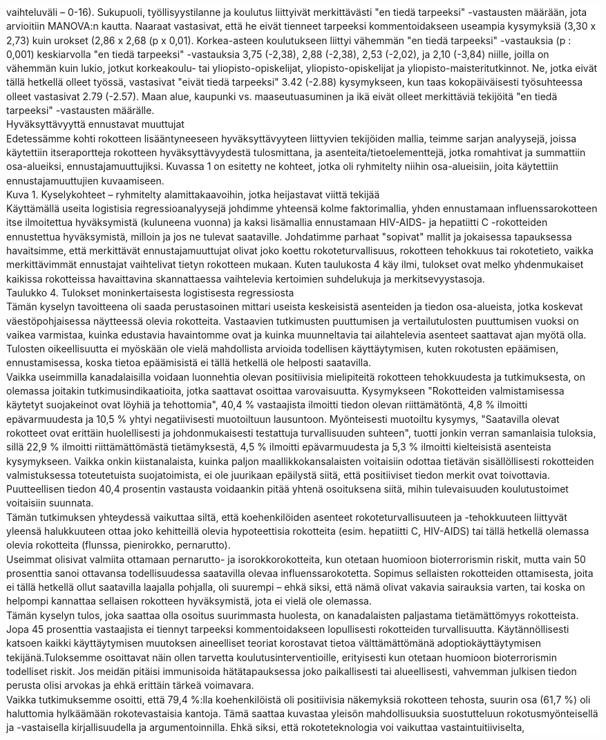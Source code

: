 vaihteluväli – 0-16). Sukupuoli, työllisyystilanne ja koulutus liittyivät merkittävästi "en tiedä tarpeeksi" -vastausten määrään, jota arvioitiin MANOVA:n kautta. Naaraat vastasivat, että he eivät tienneet tarpeeksi kommentoidakseen useampia kysymyksiä (3,30 x 2,73) kuin urokset (2,86 x 2,68 (p x 0,01). Korkea-asteen koulutukseen liittyi vähemmän "en tiedä tarpeeksi" -vastauksia (p : 0,001) keskiarvolla "en tiedä tarpeeksi" -vastauksia 3,75 (-2,38), 2,88 (-2,38), 2,53 (-2,02), ja 2,10 (-3,84) niille, joilla on vähemmän kuin lukio, jotkut korkeakoulu- tai yliopisto-opiskelijat, yliopisto-opiskelijat ja yliopisto-maisteritutkinnot. Ne, jotka eivät tällä hetkellä olleet työssä, vastasivat "eivät tiedä tarpeeksi" 3.42 (-2.88) kysymykseen, kun taas kokopäiväisesti työsuhteessa olleet vastasivat 2.79 (-2.57). Maan alue, kaupunki vs. maaseutuasuminen ja ikä eivät olleet merkittäviä tekijöitä "en tiedä tarpeeksi" -vastausten määrälle.<br/>Hyväksyttävyyttä ennustavat muuttujat<br/>Edetessämme kohti rokotteen lisääntyneeseen hyväksyttävyyteen liittyvien tekijöiden mallia, teimme sarjan analyysejä, joissa käytettiin itseraportteja rokotteen hyväksyttävyydestä tulosmittana, ja asenteita/tietoelementtejä, jotka romahtivat ja summattiin osa-alueiksi, ennustajamuuttujiksi. Kuvassa 1 on esitetty ne kohteet, jotka oli ryhmitelty niihin osa-alueisiin, joita käytettiin ennustajamuuttujien kuvaamiseen.<br/>Kuva 1. Kyselykohteet – ryhmitelty alamittakaavoihin, jotka heijastavat viittä tekijää<br/>Käyttämällä useita logistisia regressioanalyysejä johdimme yhteensä kolme faktorimallia, yhden ennustamaan influenssarokotteen itse ilmoitettua hyväksymistä (kuluneena vuonna) ja kaksi lisämallia ennustamaan HIV-AIDS- ja hepatiitti C -rokotteiden ennustettua hyväksymistä, milloin ja jos ne tulevat saataville. Johdatimme parhaat "sopivat" mallit ja jokaisessa tapauksessa havaitsimme, että merkittävät ennustajamuuttujat olivat joko koettu rokoteturvallisuus, rokotteen tehokkuus tai rokotetieto, vaikka merkittävimmät ennustajat vaihtelivat tietyn rokotteen mukaan. Kuten taulukosta 4 käy ilmi, tulokset ovat melko yhdenmukaiset kaikissa rokotteissa havaittavina skannattaessa vaihtelevia kertoimien suhdelukuja ja merkitsevyystasoja.<br/>Taulukko 4. Tulokset moninkertaisesta logistisesta regressiosta<br/>Tämän kyselyn tavoitteena oli saada perustasoinen mittari useista keskeisistä asenteiden ja tiedon osa-alueista, jotka koskevat väestöpohjaisessa näytteessä olevia rokotteita. Vastaavien tutkimusten puuttumisen ja vertailutulosten puuttumisen vuoksi on vaikea varmistaa, kuinka edustavia havaintomme ovat ja kuinka muunneltavia tai ailahtelevia asenteet saattavat ajan myötä olla. Tulosten oikeellisuutta ei myöskään ole vielä mahdollista arvioida todellisen käyttäytymisen, kuten rokotusten epäämisen, ennustamisessa, koska tietoa epäämisistä ei tällä hetkellä ole helposti saatavilla.<br/>Vaikka useimmilla kanadalaisilla voidaan luonnehtia olevan positiivisia mielipiteitä rokotteen tehokkuudesta ja tutkimuksesta, on olemassa joitakin tutkimusindikaatioita, jotka saattavat osoittaa varovaisuutta. Kysymykseen "Rokotteiden valmistamisessa käytetyt suojakeinot ovat löyhiä ja tehottomia", 40,4 % vastaajista ilmoitti tiedon olevan riittämätöntä, 4,8 % ilmoitti epävarmuudesta ja 10,5 % yhtyi negatiivisesti muotoiltuun lausuntoon. Myönteisesti muotoiltu kysymys, "Saatavilla olevat rokotteet ovat erittäin huolellisesti ja johdonmukaisesti testattuja turvallisuuden suhteen", tuotti jonkin verran samanlaisia tuloksia, sillä 22,9 % ilmoitti riittämättömästä tietämyksestä, 4,5 % ilmoitti epävarmuudesta ja 5,3 % ilmoitti kielteisistä asenteista kysymykseen. Vaikka onkin kiistanalaista, kuinka paljon maallikkokansalaisten voitaisiin odottaa tietävän sisällöllisesti rokotteiden valmistuksessa toteutetuista suojatoimista, ei ole juurikaan epäilystä siitä, että positiiviset tiedon merkit ovat toivottavia. Puutteellisen tiedon 40,4 prosentin vastausta voidaankin pitää yhtenä osoituksena siitä, mihin tulevaisuuden koulutustoimet voitaisiin suunnata.<br/>Tämän tutkimuksen yhteydessä vaikuttaa siltä, että koehenkilöiden asenteet rokoteturvallisuuteen ja -tehokkuuteen liittyvät yleensä halukkuuteen ottaa joko kehitteillä olevia hypoteettisia rokotteita (esim. hepatiitti C, HIV-AIDS) tai tällä hetkellä olemassa olevia rokotteita (flunssa, pienirokko, pernarutto).<br/>Useimmat olisivat valmiita ottamaan pernarutto- ja isorokkorokotteita, kun otetaan huomioon bioterrorismin riskit, mutta vain 50 prosenttia sanoi ottavansa todellisuudessa saatavilla olevaa influenssarokotetta. Sopimus sellaisten rokotteiden ottamisesta, joita ei tällä hetkellä ollut saatavilla laajalla pohjalla, oli suurempi – ehkä siksi, että nämä olivat vakavia sairauksia varten, tai koska on helpompi kannattaa sellaisen rokotteen hyväksymistä, jota ei vielä ole olemassa.<br/>Tämän kyselyn tulos, joka saattaa olla osoitus suurimmasta huolesta, on kanadalaisten paljastama tietämättömyys rokotteista. Jopa 45 prosenttia vastaajista ei tiennyt tarpeeksi kommentoidakseen lopullisesti rokotteiden turvallisuutta. Käytännöllisesti katsoen kaikki käyttäytymisen muutoksen aineelliset teoriat korostavat tietoa välttämättömänä adoptiokäyttäytymisen tekijänä.Tuloksemme osoittavat näin ollen tarvetta koulutusinterventioille, erityisesti kun otetaan huomioon bioterrorismin todelliset riskit. Jos meidän pitäisi immunisoida hätätapauksessa joko paikallisesti tai alueellisesti, vahvemman julkisen tiedon perusta olisi arvokas ja ehkä erittäin tärkeä voimavara.<br/>Vaikka tutkimuksemme osoitti, että 79,4 %:lla koehenkilöistä oli positiivisia näkemyksiä rokotteen tehosta, suurin osa (61,7 %) oli haluttomia hylkäämään rokotevastaisia kantoja. Tämä saattaa kuvastaa yleisön mahdollisuuksia suostutteluun rokotusmyönteisellä ja -vastaisella kirjallisuudella ja argumentoinnilla. Ehkä siksi, että rokoteteknologia voi vaikuttaa vastaintuitiiviselta,